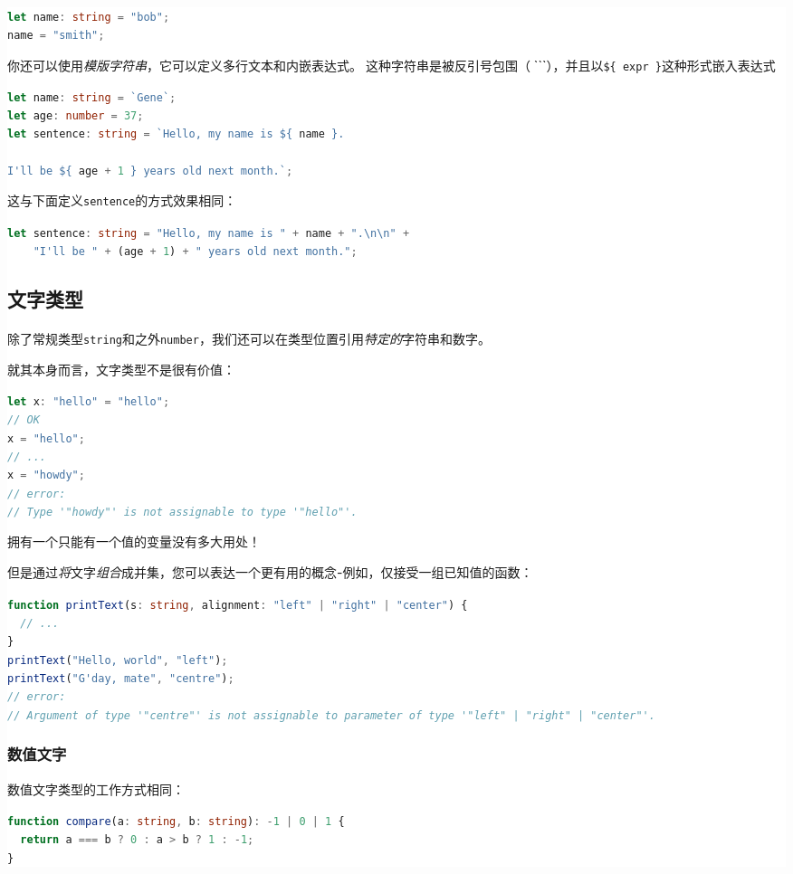```ts
let name: string = "bob";
name = "smith";
```

你还可以使用*模版字符串*，它可以定义多行文本和内嵌表达式。 这种字符串是被反引号包围（ ```），并且以`${ expr }`这种形式嵌入表达式

```ts
let name: string = `Gene`;
let age: number = 37;
let sentence: string = `Hello, my name is ${ name }.

I'll be ${ age + 1 } years old next month.`;
```

这与下面定义`sentence`的方式效果相同：

```ts
let sentence: string = "Hello, my name is " + name + ".\n\n" +
    "I'll be " + (age + 1) + " years old next month.";
```

## 文字类型

除了常规类型`string`和之外`number`，我们还可以在类型位置引用*特定的*字符串和数字。

就其本身而言，文字类型不是很有价值：

```ts
let x: "hello" = "hello";
// OK
x = "hello";
// ...
x = "howdy"; 
// error: 
// Type '"howdy"' is not assignable to type '"hello"'.
```

拥有一个只能有一个值的变量没有多大用处！

但是通过*将*文字*组合*成并集，您可以表达一个更有用的概念-例如，仅接受一组已知值的函数：

```ts
function printText(s: string, alignment: "left" | "right" | "center") {
  // ...
}
printText("Hello, world", "left");
printText("G'day, mate", "centre");
// error: 
// Argument of type '"centre"' is not assignable to parameter of type '"left" | "right" | "center"'.
```

### 数值文字

数值文字类型的工作方式相同：

```ts
function compare(a: string, b: string): -1 | 0 | 1 {
  return a === b ? 0 : a > b ? 1 : -1;
}
```
